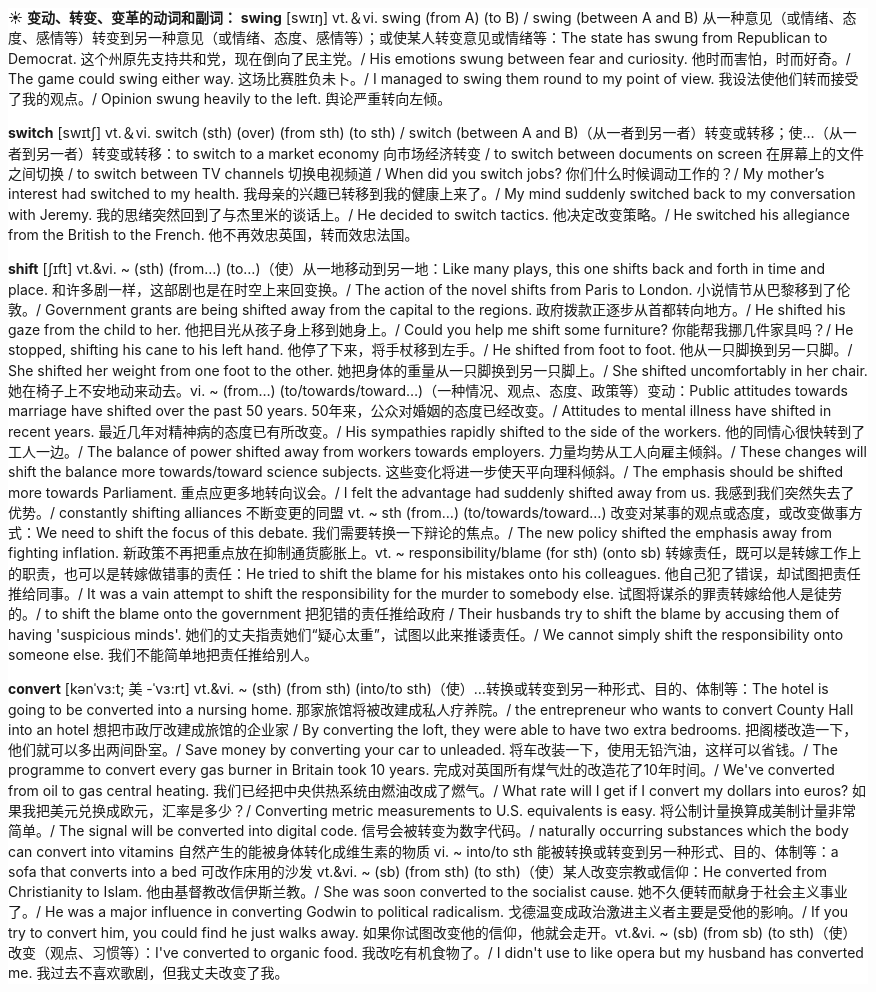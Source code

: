 ☀ <span class="category">**变动、转变、变革的动词和副词：**</span>
<span class="vocabulary">**swing**</span> [swɪŋ] 
<span class="definition">vt.＆vi. swing (from A) (to B) / swing (between A and B) 从一种意见（或情绪、态度、感情等）转变到另一种意见（或情绪、态度、感情等）；或使某人转变意见或情绪等：</span>The state has swung from Republican to Democrat. 这个州原先支持共和党，现在倒向了民主党。/ His emotions swung between fear and curiosity. 他时而害怕，时而好奇。/ The game could swing either way. 这场比赛胜负未卜。/ I managed to swing them round to my point of view. 我设法使他们转而接受了我的观点。/ Opinion swung heavily to the left. 舆论严重转向左倾。

<span class="vocabulary">**switch**</span> [swɪtʃ] 
<span class="definition">vt.＆vi. switch (sth) (over) (from sth) (to sth) / switch (between A and B)（从一者到另一者）转变或转移；使…（从一者到另一者）转变或转移：</span>to switch to a market economy 向市场经济转变 / to switch between documents on screen 在屏幕上的文件之间切换 / to switch between TV channels 切换电视频道 / When did you switch jobs? 你们什么时候调动工作的？/ My mother’s interest had switched to my health. 我母亲的兴趣已转移到我的健康上来了。/ My mind suddenly switched back to my conversation with Jeremy. 我的思绪突然回到了与杰里米的谈话上。/ He decided to switch tactics. 他决定改变策略。/ He switched his allegiance from the British to the French. 他不再效忠英国，转而效忠法国。
           
<span class="vocabulary">**shift**</span> [ʃɪft]
<span class="definition">vt.&vi. ~ (sth) (from…) (to…)（使）从一地移动到另一地：</span>Like many plays, this one shifts back and forth in time and place. 和许多剧一样，这部剧也是在时空上来回变换。/ The action of the novel shifts from Paris to London. 小说情节从巴黎移到了伦敦。/ Government grants are being shifted away from the capital to the regions. 政府拨款正逐步从首都转向地方。/ He shifted his gaze from the child to her. 他把目光从孩子身上移到她身上。/ Could you help me shift some furniture? 你能帮我挪几件家具吗？/ He stopped, shifting his cane to his left hand. 他停了下来，将手杖移到左手。/ He shifted from foot to foot. 他从一只脚换到另一只脚。/ She shifted her weight from one foot to the other. 她把身体的重量从一只脚换到另一只脚上。/ She shifted uncomfortably in her chair. 她在椅子上不安地动来动去。<span class="definition">vi. ~ (from…) (to/towards/toward…)（一种情况、观点、态度、政策等）变动：</span>Public attitudes towards marriage have shifted over the past 50 years. 50年来，公众对婚姻的态度已经改变。/ Attitudes to mental illness have shifted in recent years. 最近几年对精神病的态度已有所改变。/ His sympathies rapidly shifted to the side of the workers. 他的同情心很快转到了工人一边。/ The balance of power shifted away from workers towards employers. 力量均势从工人向雇主倾斜。/ These changes will shift the balance more towards/toward science subjects. 这些变化将进一步使天平向理科倾斜。/ The emphasis should be shifted more towards Parliament. 重点应更多地转向议会。/ I felt the advantage had suddenly shifted away from us. 我感到我们突然失去了优势。/ constantly shifting alliances 不断变更的同盟 <span class="definition">vt. ~ sth (from…) (to/towards/toward…) 改变对某事的观点或态度，或改变做事方式：</span>We need to shift the focus of this debate. 我们需要转换一下辩论的焦点。/ The new policy shifted the emphasis away from fighting inflation. 新政策不再把重点放在抑制通货膨胀上。<span class="definition">vt. ~ responsibility/blame (for sth) (onto sb) 转嫁责任，既可以是转嫁工作上的职责，也可以是转嫁做错事的责任：</span>He tried to shift the blame for his mistakes onto his colleagues. 他自己犯了错误，却试图把责任推给同事。/ It was a vain attempt to shift the responsibility for the murder to somebody else. 试图将谋杀的罪责转嫁给他人是徒劳的。/ to shift the blame onto the government 把犯错的责任推给政府 / Their husbands try to shift the blame by accusing them of having 'suspicious minds'. 她们的丈夫指责她们“疑心太重”，试图以此来推诿责任。/ We cannot simply shift the responsibility onto someone else. 我们不能简单地把责任推给别人。
           
<span class="vocabulary">**convert**</span> [kənˈvɜ:t; 美 -ˈvɜ:rt]
<span class="definition">vt.&vi. ~ (sth) (from sth) (into/to sth)（使）…转换或转变到另一种形式、目的、体制等：</span>The hotel is going to be converted into a nursing home. 那家旅馆将被改建成私人疗养院。/ the entrepreneur who wants to convert County Hall into an hotel 想把市政厅改建成旅馆的企业家 / By converting the loft, they were able to have two extra bedrooms. 把阁楼改造一下，他们就可以多出两间卧室。/ Save money by converting your car to unleaded. 将车改装一下，使用无铅汽油，这样可以省钱。/ The programme to convert every gas burner in Britain took 10 years. 完成对英国所有煤气灶的改造花了10年时间。/ We've converted from oil to gas central heating. 我们已经把中央供热系统由燃油改成了燃气。/ What rate will I get if I convert my dollars into euros? 如果我把美元兑换成欧元，汇率是多少？/ Converting metric measurements to U.S. equivalents is easy. 将公制计量换算成美制计量非常简单。/ The signal will be converted into digital code. 信号会被转变为数字代码。/ naturally occurring substances which the body can convert into vitamins 自然产生的能被身体转化成维生素的物质 <span class="definition">vi. ~ into/to sth 能被转换或转变到另一种形式、目的、体制等：</span>a sofa that converts into a bed 可改作床用的沙发 <span class="definition">vt.&vi. ~ (sb) (from sth) (to sth)（使）某人改变宗教或信仰：</span>He converted from Christianity to Islam. 他由基督教改信伊斯兰教。/ She was soon converted to the socialist cause. 她不久便转而献身于社会主义事业了。/ He was a major influence in converting Godwin to political radicalism. 戈德温变成政治激进主义者主要是受他的影响。/ If you try to convert him, you could find he just walks away. 如果你试图改变他的信仰，他就会走开。<span class="definition">vt.&vi. ~ (sb) (from sb) (to sth)（使）改变（观点、习惯等）：</span>I've converted to organic food. 我改吃有机食物了。/ I didn't use to like opera but my husband has converted me. 我过去不喜欢歌剧，但我丈夫改变了我。
